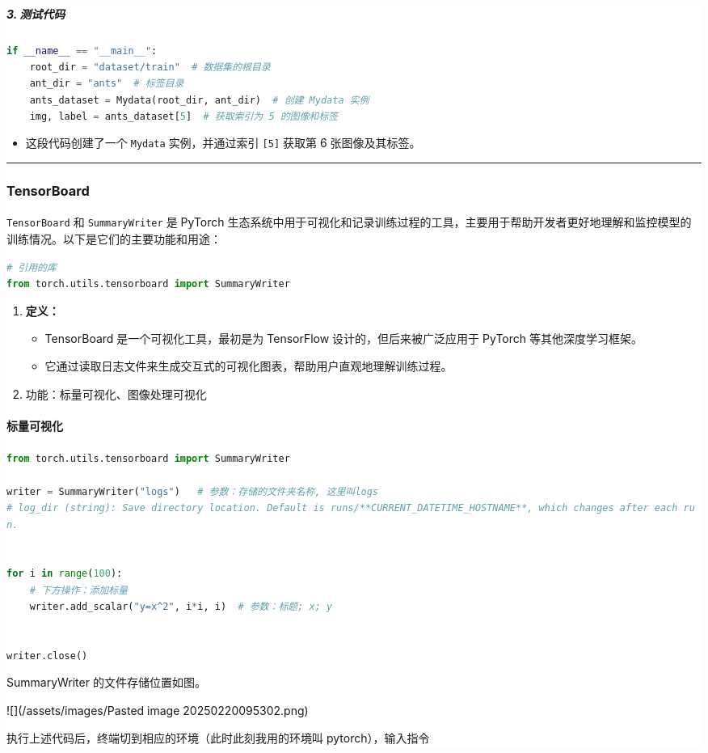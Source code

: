 
##### **3. 测试代码**

```python
if __name__ == "__main__":
    root_dir = "dataset/train"  # 数据集的根目录
    ant_dir = "ants"  # 标签目录
    ants_dataset = Mydata(root_dir, ant_dir)  # 创建 Mydata 实例
    img, label = ants_dataset[5]  # 获取索引为 5 的图像和标签
```

- 这段代码创建了一个 `Mydata` 实例，并通过索引 `[5]` 获取第 6 张图像及其标签。
    

---


### TensorBoard

`TensorBoard` 和 `SummaryWriter` 是 PyTorch 生态系统中用于可视化和记录训练过程的工具，主要用于帮助开发者更好地理解和监控模型的训练情况。以下是它们的主要功能和用途：

``` python
# 引用的库
from torch.utils.tensorboard import SummaryWriter
```

1. **定义：**
    
    - TensorBoard 是一个可视化工具，最初是为 TensorFlow 设计的，但后来被广泛应用于 PyTorch 等其他深度学习框架。
        
    - 它通过读取日志文件来生成交互式的可视化图表，帮助用户直观地理解训练过程。
        
2. 功能：标量可视化、图像处理可视化

#### 标量可视化

```python
from torch.utils.tensorboard import SummaryWriter  
  
writer = SummaryWriter("logs")   # 参数：存储的文件夹名称, 这里叫logs
# log_dir (string): Save directory location. Default is runs/**CURRENT_DATETIME_HOSTNAME**, which changes after each run.
  

for i in range(100):  
	# 下方操作：添加标量
    writer.add_scalar("y=x^2", i*i, i)  # 参数：标题; x; y
  
  
writer.close()
```

SummaryWriter 的文件存储位置如图。

![](/assets/images/Pasted image 20250220095302.png)

执行上述代码后，终端切到相应的环境（此时此刻我用的环境叫 pytorch），输入指令
